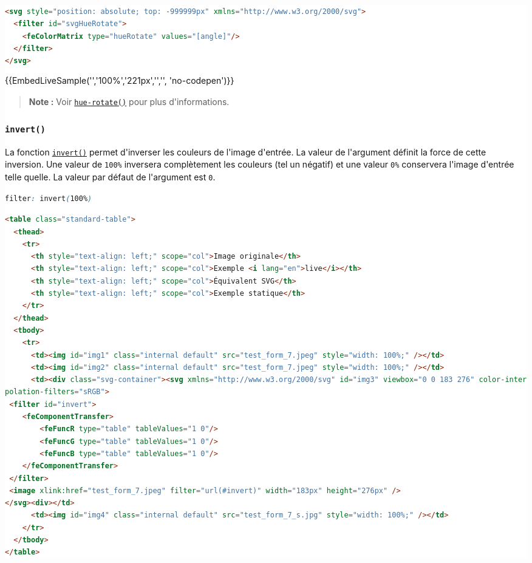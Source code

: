 ```html
<svg style="position: absolute; top: -999999px" xmlns="http://www.w3.org/2000/svg">
  <filter id="svgHueRotate">
    <feColorMatrix type="hueRotate" values="[angle]"/>
  </filter>
</svg>
```

{{EmbedLiveSample('','100%','221px','','', 'no-codepen')}}

> **Note :** Voir [`hue-rotate()`](/fr/docs/Web/CSS/filter-function/hue-rotate()) pour plus d'informations.

### `invert()`

La fonction [`invert()`](/fr/docs/Web/CSS/filter-function/invert()) permet d'inverser les couleurs de l'image d'entrée. La valeur de l'argument définit la force de cette inversion. Une valeur de `100%` inversera complètement les couleurs (tel un négatif) et une valeur `0%` conservera l'image d'entrée telle quelle. La valeur par défaut de l'argument est `0`.

```css
filter: invert(100%)
```

```html hidden
<table class="standard-table">
  <thead>
    <tr>
      <th style="text-align: left;" scope="col">Image originale</th>
      <th style="text-align: left;" scope="col">Exemple <i lang="en">live</i></th>
      <th style="text-align: left;" scope="col">Équivalent SVG</th>
      <th style="text-align: left;" scope="col">Exemple statique</th>
    </tr>
  </thead>
  <tbody>
    <tr>
      <td><img id="img1" class="internal default" src="test_form_7.jpeg" style="width: 100%;" /></td>
      <td><img id="img2" class="internal default" src="test_form_7.jpeg" style="width: 100%;" /></td>
      <td><div class="svg-container"><svg xmlns="http://www.w3.org/2000/svg" id="img3" viewbox="0 0 183 276" color-interpolation-filters="sRGB">
 <filter id="invert">
    <feComponentTransfer>
        <feFuncR type="table" tableValues="1 0"/>
        <feFuncG type="table" tableValues="1 0"/>
        <feFuncB type="table" tableValues="1 0"/>
    </feComponentTransfer>
 </filter>
 <image xlink:href="test_form_7.jpeg" filter="url(#invert)" width="183px" height="276px" />
</svg><div></td>
      <td><img id="img4" class="internal default" src="test_form_7_s.jpg" style="width: 100%;" /></td>
    </tr>
  </tbody>
</table>
```
